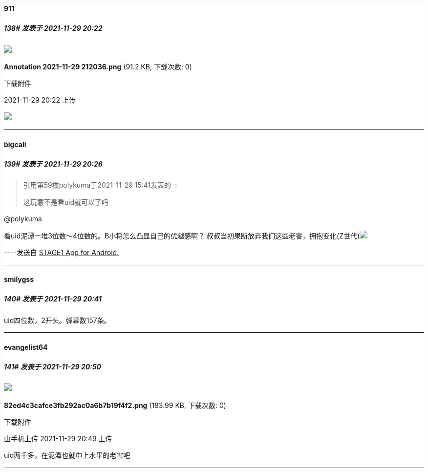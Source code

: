 ####  911  
##### 138#       发表于 2021-11-29 20:22

<img src="https://img.saraba1st.com/forum/202111/29/202218zf3mee1e12fieo2o.png" referrerpolicy="no-referrer">

<strong>Annotation 2021-11-29 212036.png</strong> (91.2 KB, 下载次数: 0)

下载附件

2021-11-29 20:22 上传

<img src="https://static.saraba1st.com/image/smiley/face2017/006.png" referrerpolicy="no-referrer">



*****

####  bigcali  
##### 139#       发表于 2021-11-29 20:26

<blockquote>引用第59楼polykuma于2021-11-29 15:41发表的  :

这玩意不是看uid就可以了吗</blockquote>
@polykuma

看uid泥潭一堆3位数～4位数的。B小将怎么凸显自己的优越感啊？
叔叔当初果断放弃我们这些老害，拥抱变化(Z世代)<img src="https://static.saraba1st.com/image/smiley/face2017/048.png" referrerpolicy="no-referrer">

----发送自 [STAGE1 App for Android.](http://stage1.5j4m.com/?1.37)

*****

####  smilygss  
##### 140#       发表于 2021-11-29 20:41

uid四位数，2开头。弹幕数157条。



*****

####  evangelist64  
##### 141#       发表于 2021-11-29 20:50

<img src="https://img.saraba1st.com/forum/202111/29/204948ugnkd2nc70pg2p1k.png" referrerpolicy="no-referrer">

<strong>82ed4c3cafce3fb292ac0a6b7b19f4f2.png</strong> (183.99 KB, 下载次数: 0)

下载附件

由手机上传
2021-11-29 20:49 上传

uid两千多，在泥潭也就中上水平的老害吧

*****
